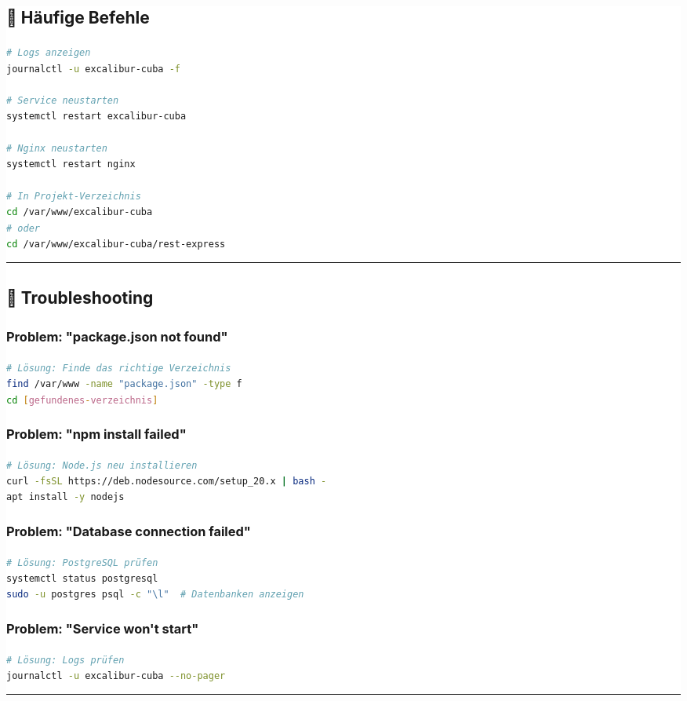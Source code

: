 
## 🔧 Häufige Befehle

```bash
# Logs anzeigen
journalctl -u excalibur-cuba -f

# Service neustarten
systemctl restart excalibur-cuba

# Nginx neustarten
systemctl restart nginx

# In Projekt-Verzeichnis
cd /var/www/excalibur-cuba
# oder
cd /var/www/excalibur-cuba/rest-express
```

---

## 🚨 Troubleshooting

### Problem: "package.json not found"
```bash
# Lösung: Finde das richtige Verzeichnis
find /var/www -name "package.json" -type f
cd [gefundenes-verzeichnis]
```

### Problem: "npm install failed"
```bash
# Lösung: Node.js neu installieren
curl -fsSL https://deb.nodesource.com/setup_20.x | bash -
apt install -y nodejs
```

### Problem: "Database connection failed"
```bash
# Lösung: PostgreSQL prüfen
systemctl status postgresql
sudo -u postgres psql -c "\l"  # Datenbanken anzeigen
```

### Problem: "Service won't start"
```bash
# Lösung: Logs prüfen
journalctl -u excalibur-cuba --no-pager
```

---
